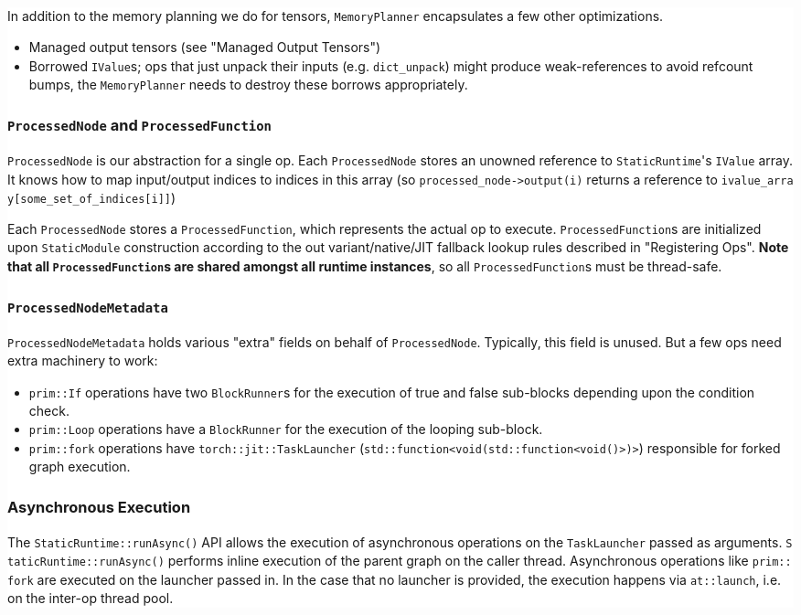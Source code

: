 In addition to the memory planning we do for tensors, `MemoryPlanner` encapsulates a few other optimizations.

* Managed output tensors (see "Managed Output Tensors")
* Borrowed `IValue`s; ops that just unpack their inputs (e.g. `dict_unpack`) might produce weak-references to
avoid refcount bumps, the `MemoryPlanner` needs to destroy these borrows appropriately.

### `ProcessedNode` and `ProcessedFunction`

`ProcessedNode` is our abstraction for a single op. Each `ProcessedNode` stores an unowned reference to `StaticRuntime`'s
`IValue` array. It knows how to map input/output indices to indices in this array (so `processed_node->output(i)` returns
a reference to `ivalue_array[some_set_of_indices[i]]`)

Each `ProcessedNode` stores a `ProcessedFunction`, which represents the actual op to execute. `ProcessedFunction`s are initialized
upon `StaticModule` construction according to the out variant/native/JIT fallback lookup rules described in "Registering Ops".
**Note that all `ProcessedFunction`s are shared amongst all runtime instances**, so all `ProcessedFunction`s must be thread-safe.

### `ProcessedNodeMetadata`

`ProcessedNodeMetadata` holds various "extra" fields on behalf of `ProcessedNode`. Typically, this field is unused. But a few ops need extra machinery to work:
* `prim::If` operations have two `BlockRunner`s for the execution of true and false sub-blocks depending upon the condition check.
* `prim::Loop` operations have a `BlockRunner` for the execution of the looping sub-block.
* `prim::fork` operations have `torch::jit::TaskLauncher` (`std::function<void(std::function<void()>)>`) responsible for forked graph execution.

### Asynchronous Execution

The `StaticRuntime::runAsync()` API allows the execution of asynchronous operations on the `TaskLauncher` passed as arguments.
`StaticRuntime::runAsync()` performs inline execution of the parent graph on the caller thread. Asynchronous operations like `prim::fork` are executed
on the launcher passed in. In the case that no launcher is provided, the execution happens via `at::launch`, i.e. on the inter-op thread pool.
